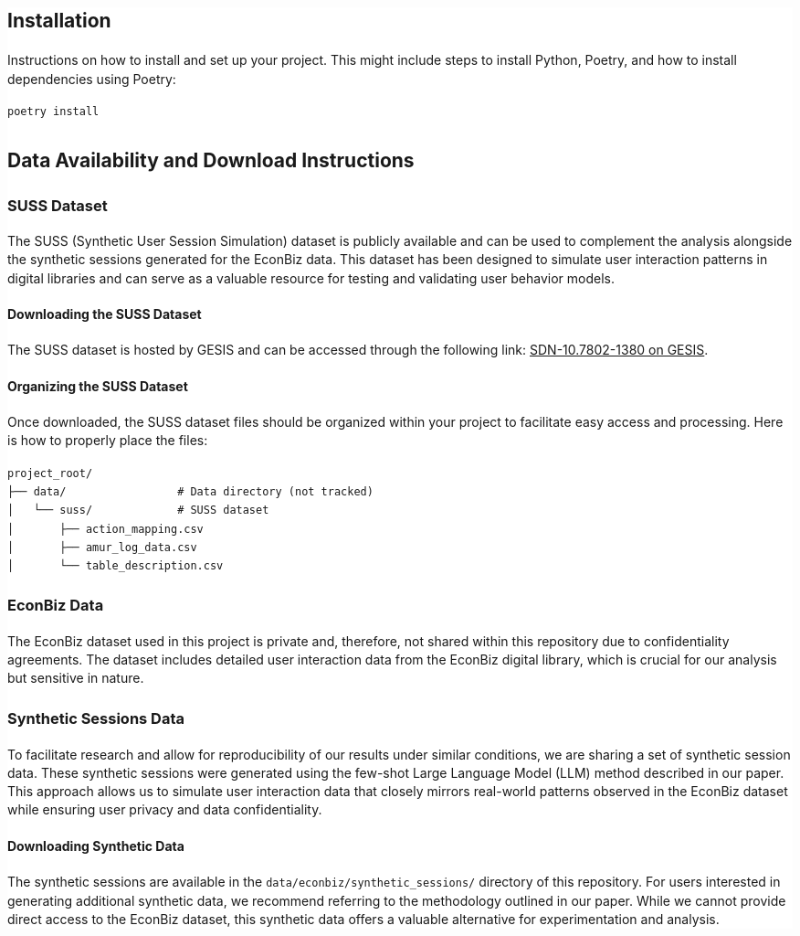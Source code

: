 ## Installation

Instructions on how to install and set up your project. This might include steps to install Python, Poetry, and how to install dependencies using Poetry:

```bash
poetry install
```

## Data Availability and Download Instructions

### SUSS Dataset

The SUSS (Synthetic User Session Simulation) dataset is publicly available and can be used to complement the analysis alongside the synthetic sessions generated for the EconBiz data. This dataset has been designed to simulate user interaction patterns in digital libraries and can serve as a valuable resource for testing and validating user behavior models.

#### Downloading the SUSS Dataset

The SUSS dataset is hosted by GESIS and can be accessed through the following link: [SDN-10.7802-1380 on GESIS](https://search.gesis.org/research_data/SDN-10.7802-1380). 

#### Organizing the SUSS Dataset

Once downloaded, the SUSS dataset files should be organized within your project to facilitate easy access and processing. Here is how to properly place the files:

```
project_root/
├── data/                 # Data directory (not tracked)
│   └── suss/             # SUSS dataset
│       ├── action_mapping.csv
│       ├── amur_log_data.csv  
│       └── table_description.csv 
```

### EconBiz Data

The EconBiz dataset used in this project is private and, therefore, not shared within this repository due to confidentiality agreements. The dataset includes detailed user interaction data from the EconBiz digital library, which is crucial for our analysis but sensitive in nature.

### Synthetic Sessions Data

To facilitate research and allow for reproducibility of our results under similar conditions, we are sharing a set of synthetic session data. These synthetic sessions were generated using the few-shot Large Language Model (LLM) method described in our paper. This approach allows us to simulate user interaction data that closely mirrors real-world patterns observed in the EconBiz dataset while ensuring user privacy and data confidentiality.

#### Downloading Synthetic Data

The synthetic sessions are available in the `data/econbiz/synthetic_sessions/` directory of this repository. For users interested in generating additional synthetic data, we recommend referring to the methodology outlined in our paper. While we cannot provide direct access to the EconBiz dataset, this synthetic data offers a valuable alternative for experimentation and analysis.
